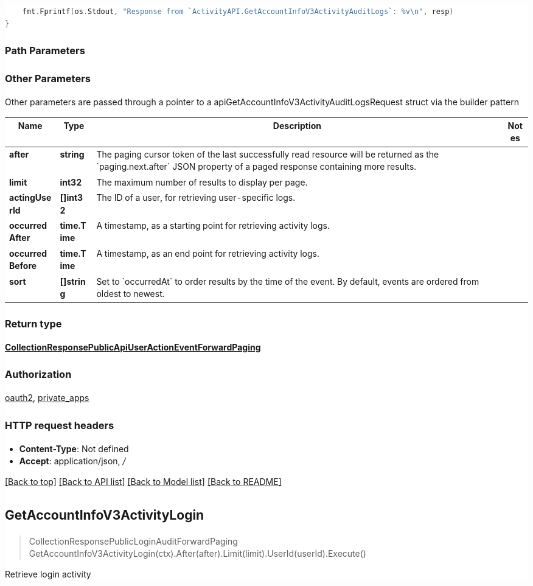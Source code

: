 ```go
	fmt.Fprintf(os.Stdout, "Response from `ActivityAPI.GetAccountInfoV3ActivityAuditLogs`: %v\n", resp)
}
```

### Path Parameters



### Other Parameters

Other parameters are passed through a pointer to a apiGetAccountInfoV3ActivityAuditLogsRequest struct via the builder pattern


Name | Type | Description  | Notes
------------- | ------------- | ------------- | -------------
 **after** | **string** | The paging cursor token of the last successfully read resource will be returned as the &#x60;paging.next.after&#x60; JSON property of a paged response containing more results. | 
 **limit** | **int32** | The maximum number of results to display per page. | 
 **actingUserId** | **[]int32** | The ID of a user, for retrieving user-specific logs. | 
 **occurredAfter** | **time.Time** | A timestamp, as a starting point for retrieving activity logs.  | 
 **occurredBefore** | **time.Time** | A timestamp, as an end point for retrieving activity logs.  | 
 **sort** | **[]string** | Set to &#x60;occurredAt&#x60; to order results by the time of the event. By default, events are ordered from oldest to newest. | 

### Return type

[**CollectionResponsePublicApiUserActionEventForwardPaging**](CollectionResponsePublicApiUserActionEventForwardPaging.md)

### Authorization

[oauth2](../README.md#oauth2), [private_apps](../README.md#private_apps)

### HTTP request headers

- **Content-Type**: Not defined
- **Accept**: application/json, */*

[[Back to top]](#) [[Back to API list]](../README.md#documentation-for-api-endpoints)
[[Back to Model list]](../README.md#documentation-for-models)
[[Back to README]](../README.md)


## GetAccountInfoV3ActivityLogin

> CollectionResponsePublicLoginAuditForwardPaging GetAccountInfoV3ActivityLogin(ctx).After(after).Limit(limit).UserId(userId).Execute()

Retrieve login activity
